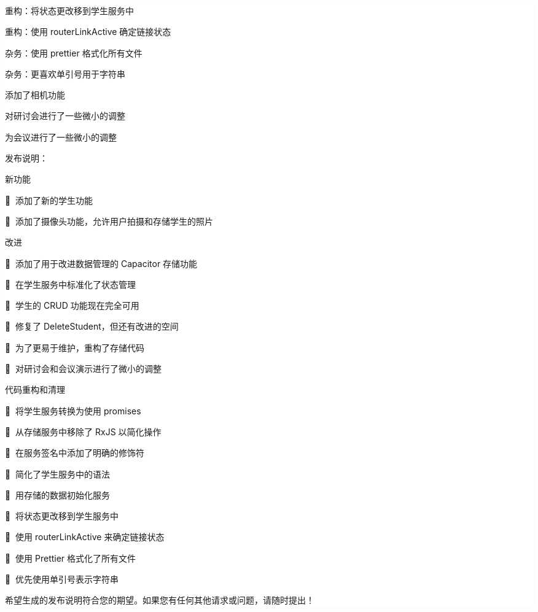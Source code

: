 重构：将状态更改移到学生服务中

重构：使用 routerLinkActive 确定链接状态

杂务：使用 prettier 格式化所有文件

杂务：更喜欢单引号用于字符串

添加了相机功能

对研讨会进行了一些微小的调整

为会议进行了一些微小的调整

发布说明：

新功能

  添加了新的学生功能

  添加了摄像头功能，允许用户拍摄和存储学生的照片

改进

  添加了用于改进数据管理的 Capacitor 存储功能

  在学生服务中标准化了状态管理

  学生的 CRUD 功能现在完全可用

  修复了 DeleteStudent，但还有改进的空间

  为了更易于维护，重构了存储代码

  对研讨会和会议演示进行了微小的调整

代码重构和清理

  将学生服务转换为使用 promises

  从存储服务中移除了 RxJS 以简化操作

  在服务签名中添加了明确的修饰符

  简化了学生服务中的语法

  用存储的数据初始化服务

  将状态更改移到学生服务中

  使用 routerLinkActive 来确定链接状态

  使用 Prettier 格式化了所有文件

  优先使用单引号表示字符串

希望生成的发布说明符合您的期望。如果您有任何其他请求或问题，请随时提出！
